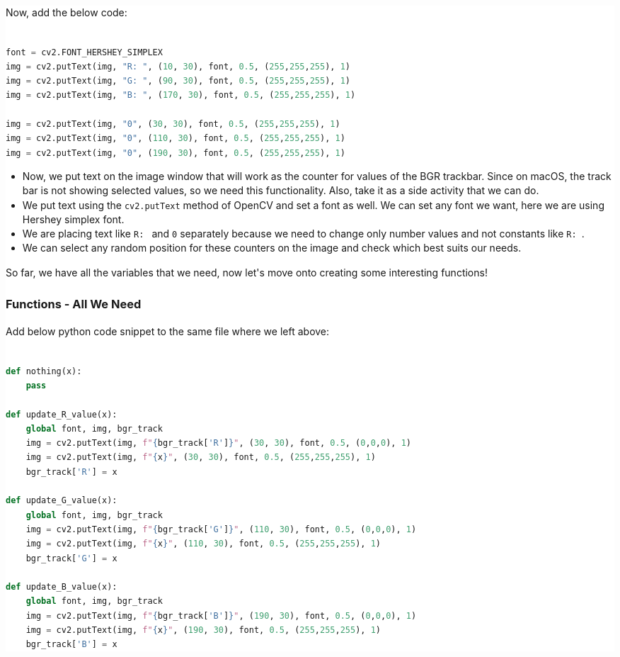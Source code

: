 Now, add the below code:

```python

font = cv2.FONT_HERSHEY_SIMPLEX
img = cv2.putText(img, "R: ", (10, 30), font, 0.5, (255,255,255), 1)
img = cv2.putText(img, "G: ", (90, 30), font, 0.5, (255,255,255), 1)
img = cv2.putText(img, "B: ", (170, 30), font, 0.5, (255,255,255), 1)

img = cv2.putText(img, "0", (30, 30), font, 0.5, (255,255,255), 1)
img = cv2.putText(img, "0", (110, 30), font, 0.5, (255,255,255), 1)
img = cv2.putText(img, "0", (190, 30), font, 0.5, (255,255,255), 1)
```

- Now, we put text on the image window that will work as the counter for values of the BGR trackbar. Since on macOS, the track bar is not showing selected values, so we need this functionality. Also, take it as a side activity that we can do.
- We put text using the `cv2.putText` method of OpenCV and set a font as well. We can set any font we want, here we are using Hershey simplex font.
- We are placing text like `R: ` and `0` separately because we need to change only number values and not constants like `R: `.
- We can select any random position for these counters on the image and check which best suits our needs.

So far, we have all the variables that we need, now let's move onto creating some interesting functions!

### Functions - All We Need

Add below python code snippet to the same file where we left above:

```python

def nothing(x):
    pass

def update_R_value(x):
    global font, img, bgr_track
    img = cv2.putText(img, f"{bgr_track['R']}", (30, 30), font, 0.5, (0,0,0), 1)
    img = cv2.putText(img, f"{x}", (30, 30), font, 0.5, (255,255,255), 1)
    bgr_track['R'] = x

def update_G_value(x):
    global font, img, bgr_track
    img = cv2.putText(img, f"{bgr_track['G']}", (110, 30), font, 0.5, (0,0,0), 1)
    img = cv2.putText(img, f"{x}", (110, 30), font, 0.5, (255,255,255), 1)
    bgr_track['G'] = x

def update_B_value(x):
    global font, img, bgr_track
    img = cv2.putText(img, f"{bgr_track['B']}", (190, 30), font, 0.5, (0,0,0), 1)
    img = cv2.putText(img, f"{x}", (190, 30), font, 0.5, (255,255,255), 1)
    bgr_track['B'] = x
```
